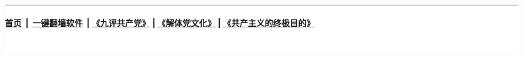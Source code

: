 
------------------------
#### [首页](https://github.com/gfw-breaker/banned-news3/blob/master/README.md) &nbsp;|&nbsp; [一键翻墙软件](https://github.com/gfw-breaker/nogfw/blob/master/README.md) &nbsp;| [《九评共产党》](https://github.com/gfw-breaker/9ping.md/blob/master/README.md#九评之一评共产党是什么) | [《解体党文化》](https://github.com/gfw-breaker/jtdwh.md/blob/master/README.md) | [《共产主义的终极目的》](https://github.com/gfw-breaker/gczydzjmd.md/blob/master/README.md)


<img src='http://gfw-breaker.win/banned-news3/pages/soh6/469991.md' width='0px' height='0px'/>